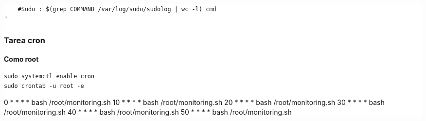 ```
	#Sudo : $(grep COMMAND /var/log/sudo/sudolog | wc -l) cmd
"
```

### Tarea cron
**Como root**
```
sudo systemctl enable cron
sudo crontab -u root -e
```

0 * * * * bash /root/monitoring.sh
10 * * * * bash /root/monitoring.sh
20 * * * * bash /root/monitoring.sh
30 * * * * bash /root/monitoring.sh
40 * * * * bash /root/monitoring.sh
50 * * * * bash /root/monitoring.sh